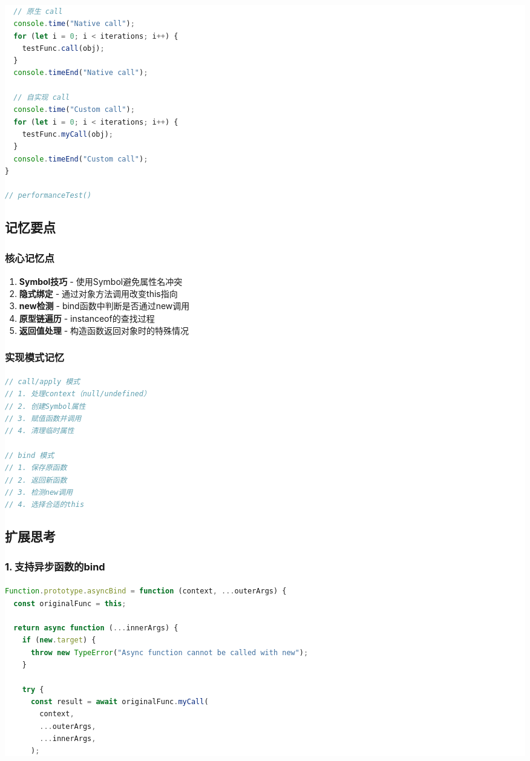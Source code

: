```javascript
  // 原生 call
  console.time("Native call");
  for (let i = 0; i < iterations; i++) {
    testFunc.call(obj);
  }
  console.timeEnd("Native call");

  // 自实现 call
  console.time("Custom call");
  for (let i = 0; i < iterations; i++) {
    testFunc.myCall(obj);
  }
  console.timeEnd("Custom call");
}

// performanceTest()
```

## 记忆要点

### 核心记忆点

1. **Symbol技巧** - 使用Symbol避免属性名冲突
2. **隐式绑定** - 通过对象方法调用改变this指向
3. **new检测** - bind函数中判断是否通过new调用
4. **原型链遍历** - instanceof的查找过程
5. **返回值处理** - 构造函数返回对象时的特殊情况

### 实现模式记忆

```javascript
// call/apply 模式
// 1. 处理context（null/undefined）
// 2. 创建Symbol属性
// 3. 赋值函数并调用
// 4. 清理临时属性

// bind 模式
// 1. 保存原函数
// 2. 返回新函数
// 3. 检测new调用
// 4. 选择合适的this
```

## 扩展思考

### 1. 支持异步函数的bind

```javascript
Function.prototype.asyncBind = function (context, ...outerArgs) {
  const originalFunc = this;

  return async function (...innerArgs) {
    if (new.target) {
      throw new TypeError("Async function cannot be called with new");
    }

    try {
      const result = await originalFunc.myCall(
        context,
        ...outerArgs,
        ...innerArgs,
      );
```